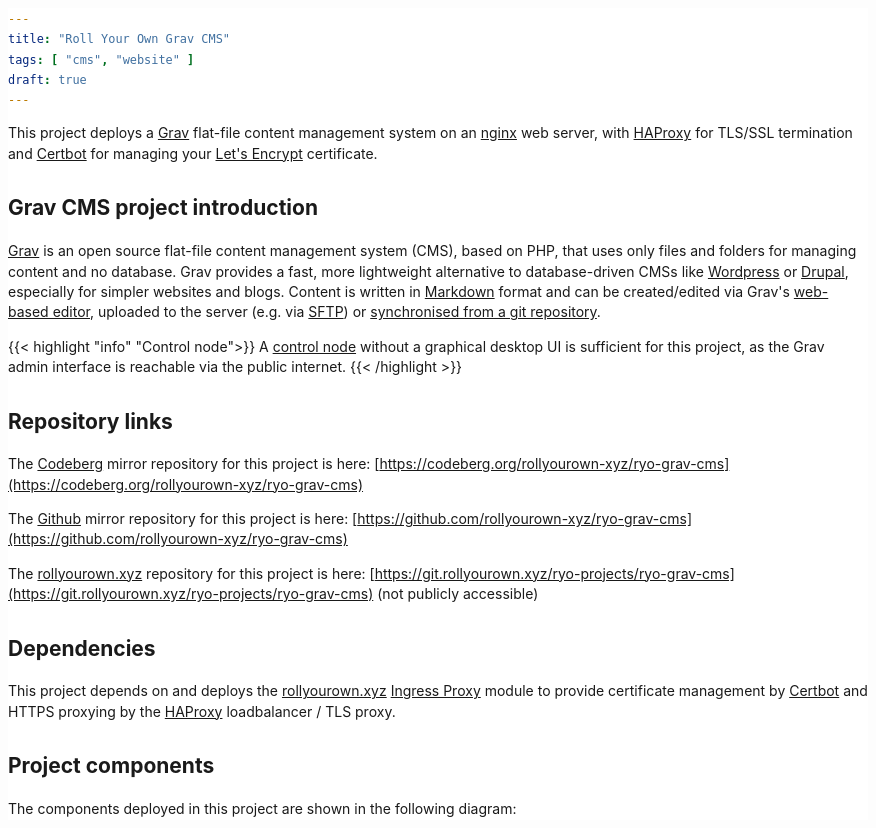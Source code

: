 ```yaml
---
title: "Roll Your Own Grav CMS"
tags: [ "cms", "website" ]
draft: true
---
```


This project deploys a [Grav](https://getgrav.org) flat-file content management system on an [nginx](https://nginx.org/) web server, with [HAProxy](https://www.haproxy.org/) for TLS/SSL termination and [Certbot](https://certbot.eff.org/) for managing your [Let's Encrypt](https://letsencrypt.org/) certificate.



## Grav CMS project introduction

[Grav](https://getgrav.org) is an open source flat-file content management system (CMS), based on PHP, that uses only files and folders for managing content and no database. Grav provides a fast, more lightweight alternative to database-driven CMSs like [Wordpress](https://wordpress.org/) or [Drupal](https://www.drupal.org/), especially for simpler websites and blogs. Content is written in [Markdown](https://daringfireball.net/projects/markdown/) format and can be created/edited via Grav's [web-based editor](https://learn.getgrav.org/17/admin-panel/page/editor), uploaded to the server (e.g. via [SFTP](https://en.wikipedia.org/wiki/SSH_File_Transfer_Protocol)) or [synchronised from a git repository](#synchronise-with-a-git-repository).

{{< highlight "info" "Control node">}}
A [control node](/rollyourown/projects/control_node/) without a graphical desktop UI is sufficient for this project, as the Grav admin interface is reachable via the public internet.
{{< /highlight >}}

## Repository links

The [Codeberg](https://codeberg.org/) mirror repository for this project is here: [https://codeberg.org/rollyourown-xyz/ryo-grav-cms](https://codeberg.org/rollyourown-xyz/ryo-grav-cms)

The [Github](https://github.com/) mirror repository for this project is here: [https://github.com/rollyourown-xyz/ryo-grav-cms](https://github.com/rollyourown-xyz/ryo-grav-cms)

The [rollyourown.xyz](https://rollyourown.xyz/) repository for this project is here: [https://git.rollyourown.xyz/ryo-projects/ryo-grav-cms](https://git.rollyourown.xyz/ryo-projects/ryo-grav-cms) (not publicly accessible)

## Dependencies

This project depends on and deploys the [rollyourown.xyz](https://rollyourown.xyz) [Ingress Proxy](/rollyourown/project_modules/ryo-ingress-proxy/) module to provide certificate management by [Certbot](https://certbot.eff.org/) and HTTPS proxying by the [HAProxy](https://www.haproxy.org/) loadbalancer / TLS proxy.

## Project components

The components deployed in this project are shown in the following diagram:
